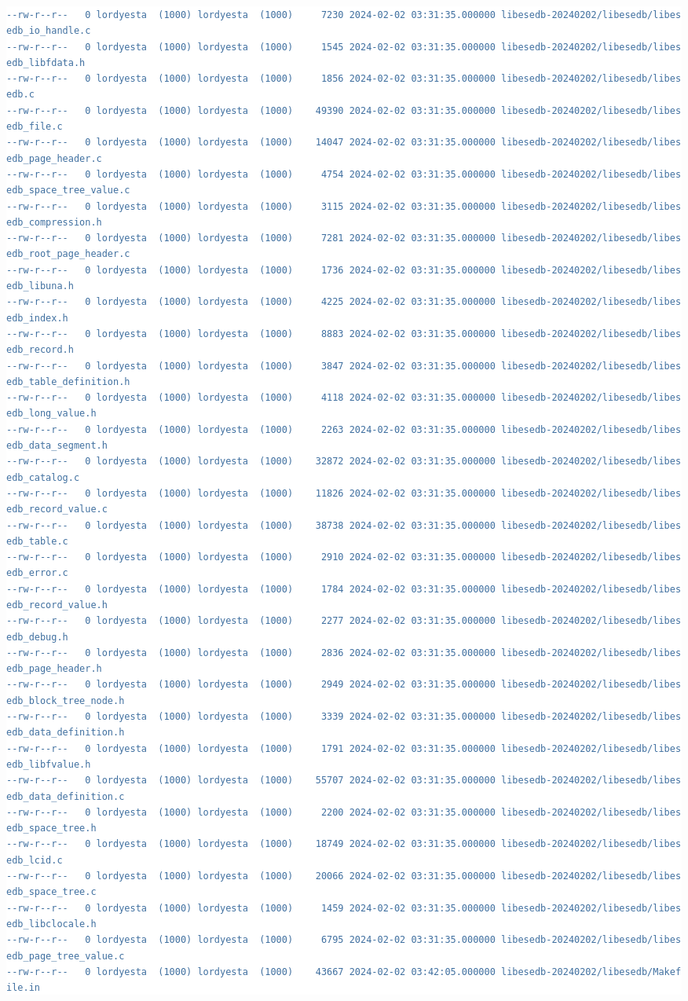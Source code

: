```diff
--rw-r--r--   0 lordyesta  (1000) lordyesta  (1000)     7230 2024-02-02 03:31:35.000000 libesedb-20240202/libesedb/libesedb_io_handle.c
--rw-r--r--   0 lordyesta  (1000) lordyesta  (1000)     1545 2024-02-02 03:31:35.000000 libesedb-20240202/libesedb/libesedb_libfdata.h
--rw-r--r--   0 lordyesta  (1000) lordyesta  (1000)     1856 2024-02-02 03:31:35.000000 libesedb-20240202/libesedb/libesedb.c
--rw-r--r--   0 lordyesta  (1000) lordyesta  (1000)    49390 2024-02-02 03:31:35.000000 libesedb-20240202/libesedb/libesedb_file.c
--rw-r--r--   0 lordyesta  (1000) lordyesta  (1000)    14047 2024-02-02 03:31:35.000000 libesedb-20240202/libesedb/libesedb_page_header.c
--rw-r--r--   0 lordyesta  (1000) lordyesta  (1000)     4754 2024-02-02 03:31:35.000000 libesedb-20240202/libesedb/libesedb_space_tree_value.c
--rw-r--r--   0 lordyesta  (1000) lordyesta  (1000)     3115 2024-02-02 03:31:35.000000 libesedb-20240202/libesedb/libesedb_compression.h
--rw-r--r--   0 lordyesta  (1000) lordyesta  (1000)     7281 2024-02-02 03:31:35.000000 libesedb-20240202/libesedb/libesedb_root_page_header.c
--rw-r--r--   0 lordyesta  (1000) lordyesta  (1000)     1736 2024-02-02 03:31:35.000000 libesedb-20240202/libesedb/libesedb_libuna.h
--rw-r--r--   0 lordyesta  (1000) lordyesta  (1000)     4225 2024-02-02 03:31:35.000000 libesedb-20240202/libesedb/libesedb_index.h
--rw-r--r--   0 lordyesta  (1000) lordyesta  (1000)     8883 2024-02-02 03:31:35.000000 libesedb-20240202/libesedb/libesedb_record.h
--rw-r--r--   0 lordyesta  (1000) lordyesta  (1000)     3847 2024-02-02 03:31:35.000000 libesedb-20240202/libesedb/libesedb_table_definition.h
--rw-r--r--   0 lordyesta  (1000) lordyesta  (1000)     4118 2024-02-02 03:31:35.000000 libesedb-20240202/libesedb/libesedb_long_value.h
--rw-r--r--   0 lordyesta  (1000) lordyesta  (1000)     2263 2024-02-02 03:31:35.000000 libesedb-20240202/libesedb/libesedb_data_segment.h
--rw-r--r--   0 lordyesta  (1000) lordyesta  (1000)    32872 2024-02-02 03:31:35.000000 libesedb-20240202/libesedb/libesedb_catalog.c
--rw-r--r--   0 lordyesta  (1000) lordyesta  (1000)    11826 2024-02-02 03:31:35.000000 libesedb-20240202/libesedb/libesedb_record_value.c
--rw-r--r--   0 lordyesta  (1000) lordyesta  (1000)    38738 2024-02-02 03:31:35.000000 libesedb-20240202/libesedb/libesedb_table.c
--rw-r--r--   0 lordyesta  (1000) lordyesta  (1000)     2910 2024-02-02 03:31:35.000000 libesedb-20240202/libesedb/libesedb_error.c
--rw-r--r--   0 lordyesta  (1000) lordyesta  (1000)     1784 2024-02-02 03:31:35.000000 libesedb-20240202/libesedb/libesedb_record_value.h
--rw-r--r--   0 lordyesta  (1000) lordyesta  (1000)     2277 2024-02-02 03:31:35.000000 libesedb-20240202/libesedb/libesedb_debug.h
--rw-r--r--   0 lordyesta  (1000) lordyesta  (1000)     2836 2024-02-02 03:31:35.000000 libesedb-20240202/libesedb/libesedb_page_header.h
--rw-r--r--   0 lordyesta  (1000) lordyesta  (1000)     2949 2024-02-02 03:31:35.000000 libesedb-20240202/libesedb/libesedb_block_tree_node.h
--rw-r--r--   0 lordyesta  (1000) lordyesta  (1000)     3339 2024-02-02 03:31:35.000000 libesedb-20240202/libesedb/libesedb_data_definition.h
--rw-r--r--   0 lordyesta  (1000) lordyesta  (1000)     1791 2024-02-02 03:31:35.000000 libesedb-20240202/libesedb/libesedb_libfvalue.h
--rw-r--r--   0 lordyesta  (1000) lordyesta  (1000)    55707 2024-02-02 03:31:35.000000 libesedb-20240202/libesedb/libesedb_data_definition.c
--rw-r--r--   0 lordyesta  (1000) lordyesta  (1000)     2200 2024-02-02 03:31:35.000000 libesedb-20240202/libesedb/libesedb_space_tree.h
--rw-r--r--   0 lordyesta  (1000) lordyesta  (1000)    18749 2024-02-02 03:31:35.000000 libesedb-20240202/libesedb/libesedb_lcid.c
--rw-r--r--   0 lordyesta  (1000) lordyesta  (1000)    20066 2024-02-02 03:31:35.000000 libesedb-20240202/libesedb/libesedb_space_tree.c
--rw-r--r--   0 lordyesta  (1000) lordyesta  (1000)     1459 2024-02-02 03:31:35.000000 libesedb-20240202/libesedb/libesedb_libclocale.h
--rw-r--r--   0 lordyesta  (1000) lordyesta  (1000)     6795 2024-02-02 03:31:35.000000 libesedb-20240202/libesedb/libesedb_page_tree_value.c
--rw-r--r--   0 lordyesta  (1000) lordyesta  (1000)    43667 2024-02-02 03:42:05.000000 libesedb-20240202/libesedb/Makefile.in
```